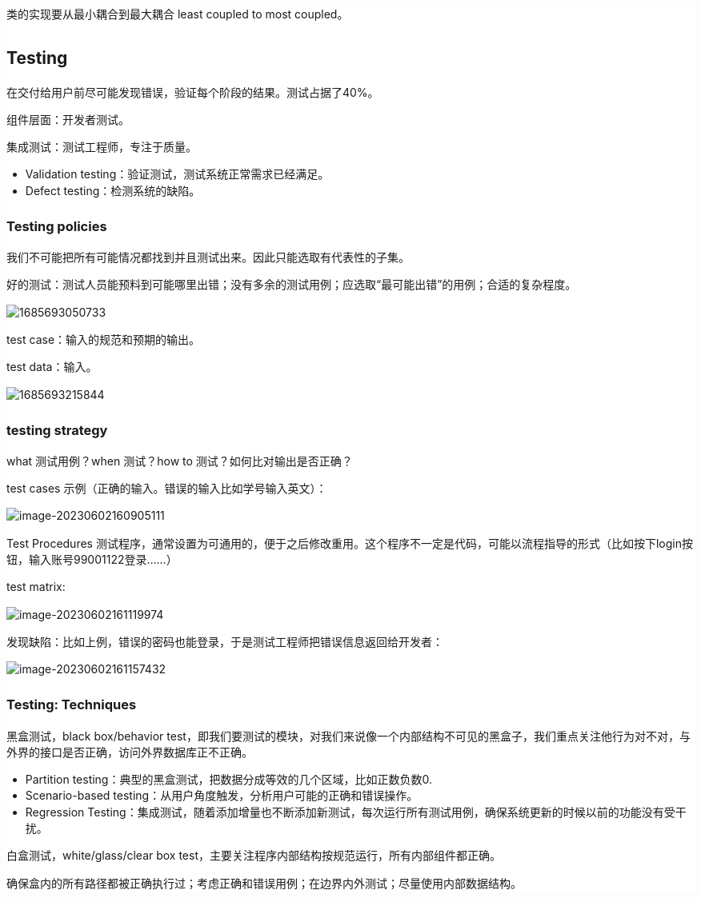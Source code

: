类的实现要从最小耦合到最大耦合 least  coupled to most coupled。

## Testing

在交付给用户前尽可能发现错误，验证每个阶段的结果。测试占据了40%。

组件层面：开发者测试。

集成测试：测试工程师，专注于质量。

- Validation testing：验证测试，测试系统正常需求已经满足。
- Defect testing：检测系统的缺陷。

### Testing policies

我们不可能把所有可能情况都找到并且测试出来。因此只能选取有代表性的子集。

好的测试：测试人员能预料到可能哪里出错；没有多余的测试用例；应选取“最可能出错”的用例；合适的复杂程度。

![1685693050733](https://raw.githubusercontent.com/Jingqing3948/FigureBed/main/mdImages/1685693050733.png)

test case：输入的规范和预期的输出。

test data：输入。

![1685693215844](https://raw.githubusercontent.com/Jingqing3948/FigureBed/main/mdImages/1685693215844.png)

### testing strategy

what 测试用例？when 测试？how to 测试？如何比对输出是否正确？

test cases 示例（正确的输入。错误的输入比如学号输入英文）：

![image-20230602160905111](https://raw.githubusercontent.com/Jingqing3948/FigureBed/main/mdImages/image-20230602160905111.png)

Test Procedures 测试程序，通常设置为可通用的，便于之后修改重用。这个程序不一定是代码，可能以流程指导的形式（比如按下login按钮，输入账号99001122登录……）

test matrix: 

![image-20230602161119974](https://raw.githubusercontent.com/Jingqing3948/FigureBed/main/mdImages/image-20230602161119974.png)

发现缺陷：比如上例，错误的密码也能登录，于是测试工程师把错误信息返回给开发者：

![image-20230602161157432](https://raw.githubusercontent.com/Jingqing3948/FigureBed/main/mdImages/image-20230602161157432.png)

### Testing: Techniques

黑盒测试，black box/behavior test，即我们要测试的模块，对我们来说像一个内部结构不可见的黑盒子，我们重点关注他行为对不对，与外界的接口是否正确，访问外界数据库正不正确。

- Partition testing：典型的黑盒测试，把数据分成等效的几个区域，比如正数负数0.
- Scenario-based testing：从用户角度触发，分析用户可能的正确和错误操作。
- Regression Testing：集成测试，随着添加增量也不断添加新测试，每次运行所有测试用例，确保系统更新的时候以前的功能没有受干扰。

白盒测试，white/glass/clear box test，主要关注程序内部结构按规范运行，所有内部组件都正确。

确保盒内的所有路径都被正确执行过；考虑正确和错误用例；在边界内外测试；尽量使用内部数据结构。
